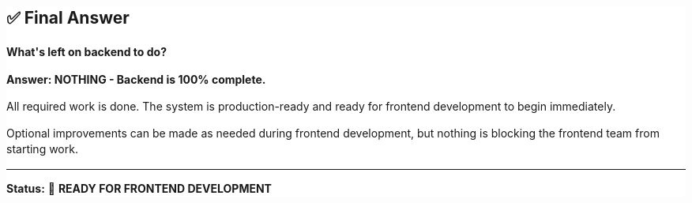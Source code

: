 
## ✅ Final Answer

**What's left on backend to do?**

**Answer: NOTHING - Backend is 100% complete.**

All required work is done. The system is production-ready and ready for frontend development to begin immediately.

Optional improvements can be made as needed during frontend development, but nothing is blocking the frontend team from starting work.

---

**Status:** 🎉 **READY FOR FRONTEND DEVELOPMENT**


